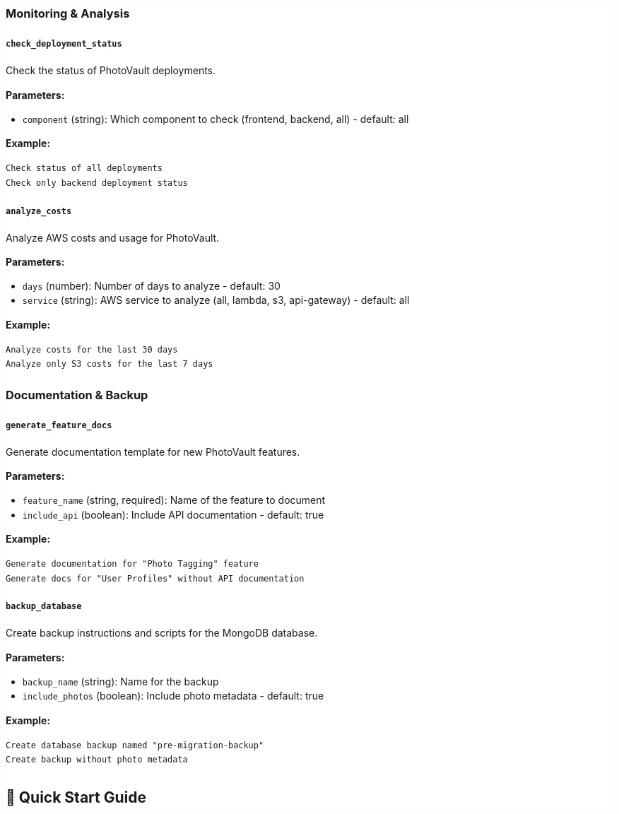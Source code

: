 ### Monitoring & Analysis

#### `check_deployment_status`
Check the status of PhotoVault deployments.

**Parameters:**
- `component` (string): Which component to check (frontend, backend, all) - default: all

**Example:**
```
Check status of all deployments
Check only backend deployment status
```

#### `analyze_costs`
Analyze AWS costs and usage for PhotoVault.

**Parameters:**
- `days` (number): Number of days to analyze - default: 30
- `service` (string): AWS service to analyze (all, lambda, s3, api-gateway) - default: all

**Example:**
```
Analyze costs for the last 30 days
Analyze only S3 costs for the last 7 days
```

### Documentation & Backup

#### `generate_feature_docs`
Generate documentation template for new PhotoVault features.

**Parameters:**
- `feature_name` (string, required): Name of the feature to document
- `include_api` (boolean): Include API documentation - default: true

**Example:**
```
Generate documentation for "Photo Tagging" feature
Generate docs for "User Profiles" without API documentation
```

#### `backup_database`
Create backup instructions and scripts for the MongoDB database.

**Parameters:**
- `backup_name` (string): Name for the backup
- `include_photos` (boolean): Include photo metadata - default: true

**Example:**
```
Create database backup named "pre-migration-backup"
Create backup without photo metadata
```

## 🚀 Quick Start Guide
